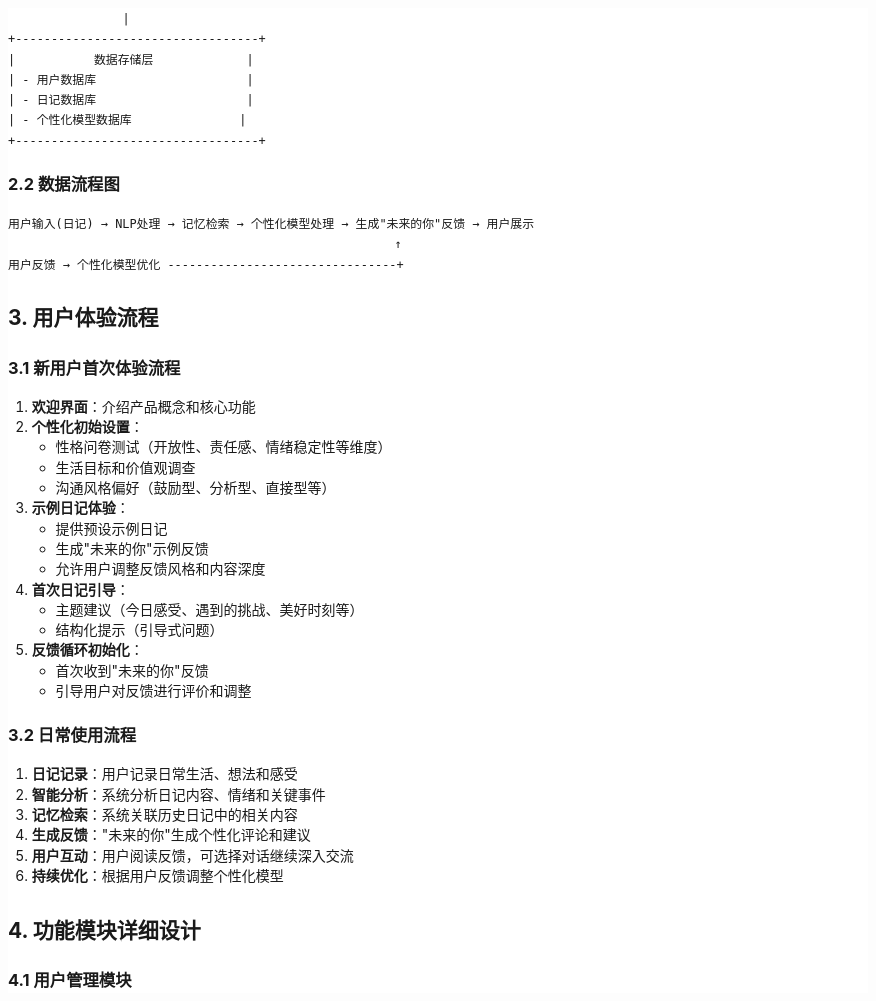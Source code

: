 ```
                |
+----------------------------------+
|           数据存储层             |
| - 用户数据库                     |
| - 日记数据库                     |
| - 个性化模型数据库               |
+----------------------------------+
```

### 2.2 数据流程图

```
用户输入(日记) → NLP处理 → 记忆检索 → 个性化模型处理 → 生成"未来的你"反馈 → 用户展示
                                                      ↑
用户反馈 → 个性化模型优化 --------------------------------+
```

## 3. 用户体验流程

### 3.1 新用户首次体验流程

1. **欢迎界面**：介绍产品概念和核心功能
2. **个性化初始设置**：
   - 性格问卷测试（开放性、责任感、情绪稳定性等维度）
   - 生活目标和价值观调查
   - 沟通风格偏好（鼓励型、分析型、直接型等）
3. **示例日记体验**：
   - 提供预设示例日记
   - 生成"未来的你"示例反馈
   - 允许用户调整反馈风格和内容深度
4. **首次日记引导**：
   - 主题建议（今日感受、遇到的挑战、美好时刻等）
   - 结构化提示（引导式问题）
5. **反馈循环初始化**：
   - 首次收到"未来的你"反馈
   - 引导用户对反馈进行评价和调整

### 3.2 日常使用流程

1. **日记记录**：用户记录日常生活、想法和感受
2. **智能分析**：系统分析日记内容、情绪和关键事件
3. **记忆检索**：系统关联历史日记中的相关内容
4. **生成反馈**："未来的你"生成个性化评论和建议
5. **用户互动**：用户阅读反馈，可选择对话继续深入交流
6. **持续优化**：根据用户反馈调整个性化模型

## 4. 功能模块详细设计

### 4.1 用户管理模块

